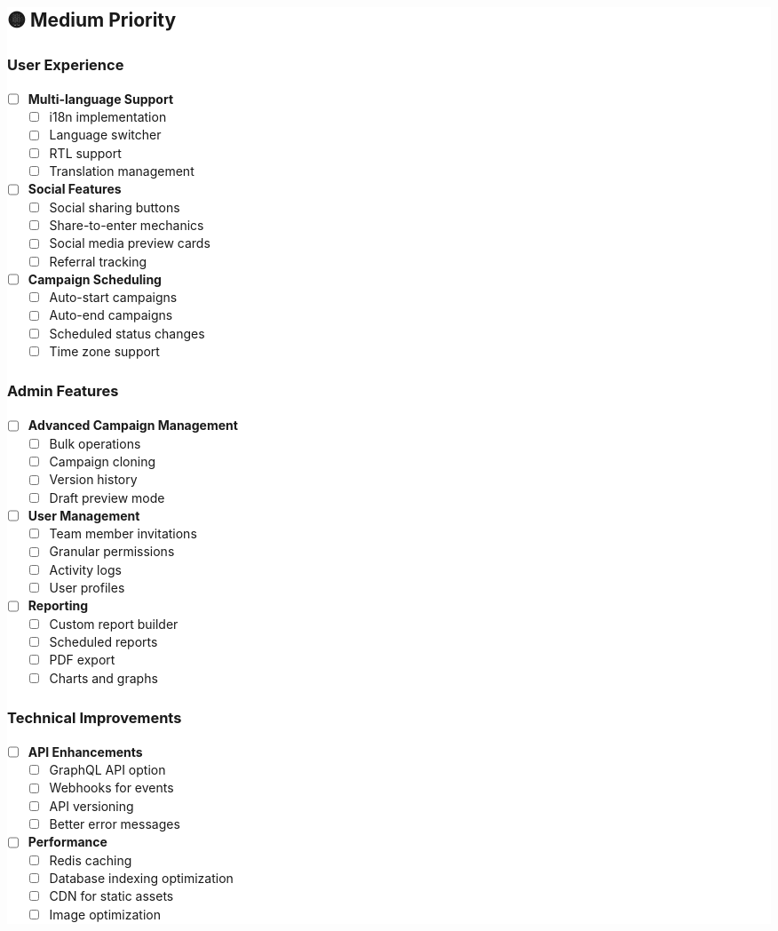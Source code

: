 ## 🟡 Medium Priority

### User Experience
- [ ] **Multi-language Support**
  - [ ] i18n implementation
  - [ ] Language switcher
  - [ ] RTL support
  - [ ] Translation management

- [ ] **Social Features**
  - [ ] Social sharing buttons
  - [ ] Share-to-enter mechanics
  - [ ] Social media preview cards
  - [ ] Referral tracking

- [ ] **Campaign Scheduling**
  - [ ] Auto-start campaigns
  - [ ] Auto-end campaigns
  - [ ] Scheduled status changes
  - [ ] Time zone support

### Admin Features
- [ ] **Advanced Campaign Management**
  - [ ] Bulk operations
  - [ ] Campaign cloning
  - [ ] Version history
  - [ ] Draft preview mode

- [ ] **User Management**
  - [ ] Team member invitations
  - [ ] Granular permissions
  - [ ] Activity logs
  - [ ] User profiles

- [ ] **Reporting**
  - [ ] Custom report builder
  - [ ] Scheduled reports
  - [ ] PDF export
  - [ ] Charts and graphs

### Technical Improvements
- [ ] **API Enhancements**
  - [ ] GraphQL API option
  - [ ] Webhooks for events
  - [ ] API versioning
  - [ ] Better error messages

- [ ] **Performance**
  - [ ] Redis caching
  - [ ] Database indexing optimization
  - [ ] CDN for static assets
  - [ ] Image optimization
